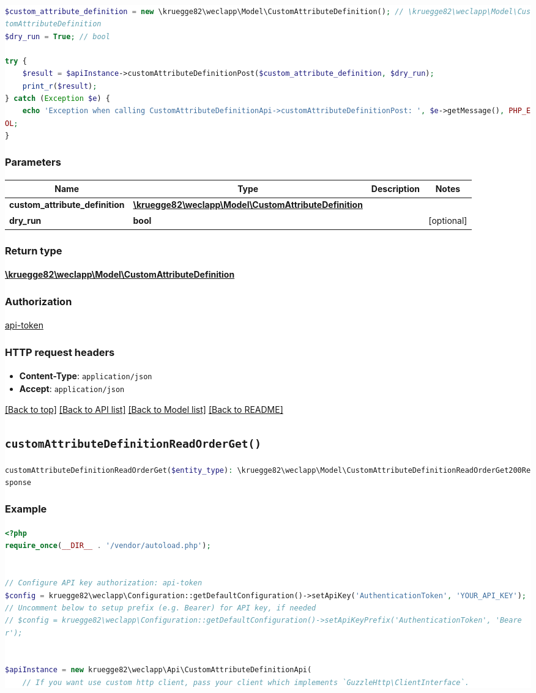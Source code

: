 ```php
$custom_attribute_definition = new \kruegge82\weclapp\Model\CustomAttributeDefinition(); // \kruegge82\weclapp\Model\CustomAttributeDefinition
$dry_run = True; // bool

try {
    $result = $apiInstance->customAttributeDefinitionPost($custom_attribute_definition, $dry_run);
    print_r($result);
} catch (Exception $e) {
    echo 'Exception when calling CustomAttributeDefinitionApi->customAttributeDefinitionPost: ', $e->getMessage(), PHP_EOL;
}
```

### Parameters

| Name | Type | Description  | Notes |
| ------------- | ------------- | ------------- | ------------- |
| **custom_attribute_definition** | [**\kruegge82\weclapp\Model\CustomAttributeDefinition**](../Model/CustomAttributeDefinition.md)|  | |
| **dry_run** | **bool**|  | [optional] |

### Return type

[**\kruegge82\weclapp\Model\CustomAttributeDefinition**](../Model/CustomAttributeDefinition.md)

### Authorization

[api-token](../../README.md#api-token)

### HTTP request headers

- **Content-Type**: `application/json`
- **Accept**: `application/json`

[[Back to top]](#) [[Back to API list]](../../README.md#endpoints)
[[Back to Model list]](../../README.md#models)
[[Back to README]](../../README.md)

## `customAttributeDefinitionReadOrderGet()`

```php
customAttributeDefinitionReadOrderGet($entity_type): \kruegge82\weclapp\Model\CustomAttributeDefinitionReadOrderGet200Response
```



### Example

```php
<?php
require_once(__DIR__ . '/vendor/autoload.php');


// Configure API key authorization: api-token
$config = kruegge82\weclapp\Configuration::getDefaultConfiguration()->setApiKey('AuthenticationToken', 'YOUR_API_KEY');
// Uncomment below to setup prefix (e.g. Bearer) for API key, if needed
// $config = kruegge82\weclapp\Configuration::getDefaultConfiguration()->setApiKeyPrefix('AuthenticationToken', 'Bearer');


$apiInstance = new kruegge82\weclapp\Api\CustomAttributeDefinitionApi(
    // If you want use custom http client, pass your client which implements `GuzzleHttp\ClientInterface`.
```